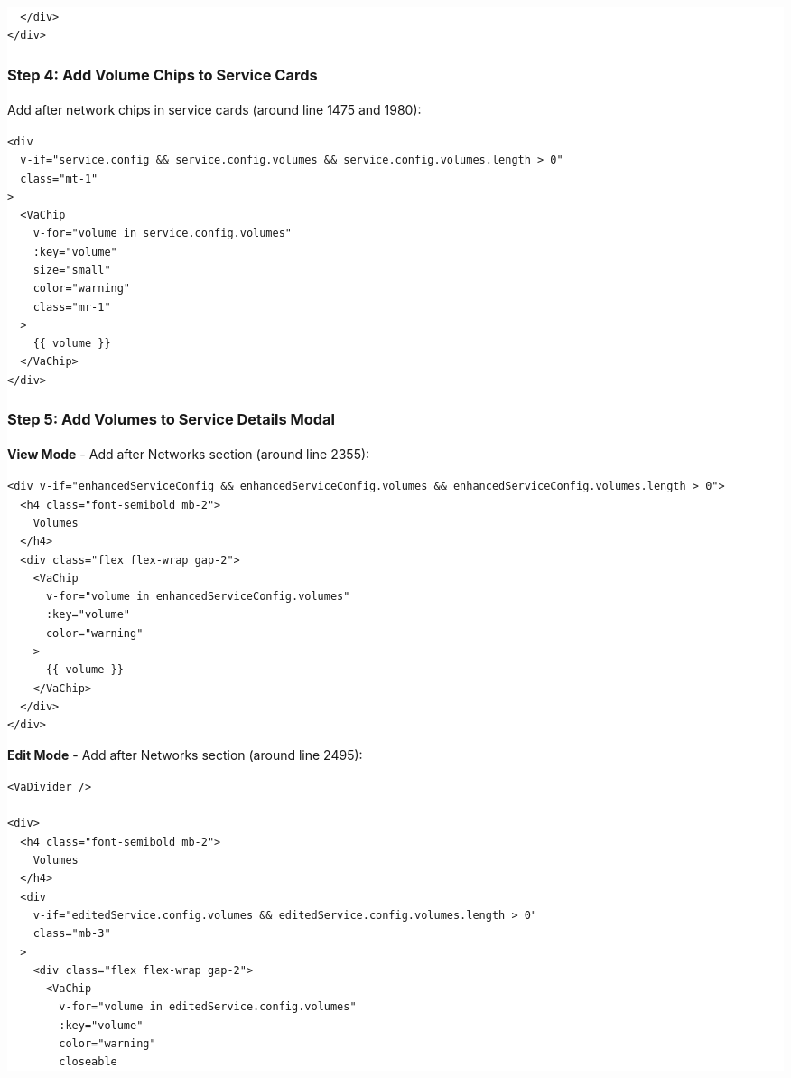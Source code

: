 ```vue
  </div>
</div>
```

### Step 4: Add Volume Chips to Service Cards

Add after network chips in service cards (around line 1475 and 1980):

```vue
<div
  v-if="service.config && service.config.volumes && service.config.volumes.length > 0"
  class="mt-1"
>
  <VaChip
    v-for="volume in service.config.volumes"
    :key="volume"
    size="small"
    color="warning"
    class="mr-1"
  >
    {{ volume }}
  </VaChip>
</div>
```

### Step 5: Add Volumes to Service Details Modal

**View Mode** - Add after Networks section (around line 2355):

```vue
<div v-if="enhancedServiceConfig && enhancedServiceConfig.volumes && enhancedServiceConfig.volumes.length > 0">
  <h4 class="font-semibold mb-2">
    Volumes
  </h4>
  <div class="flex flex-wrap gap-2">
    <VaChip
      v-for="volume in enhancedServiceConfig.volumes"
      :key="volume"
      color="warning"
    >
      {{ volume }}
    </VaChip>
  </div>
</div>
```

**Edit Mode** - Add after Networks section (around line 2495):

```vue
<VaDivider />

<div>
  <h4 class="font-semibold mb-2">
    Volumes
  </h4>
  <div
    v-if="editedService.config.volumes && editedService.config.volumes.length > 0"
    class="mb-3"
  >
    <div class="flex flex-wrap gap-2">
      <VaChip
        v-for="volume in editedService.config.volumes"
        :key="volume"
        color="warning"
        closeable
```